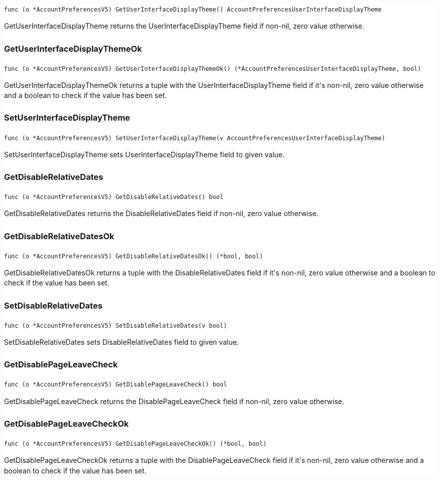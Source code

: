 `func (o *AccountPreferencesV5) GetUserInterfaceDisplayTheme() AccountPreferencesUserInterfaceDisplayTheme`

GetUserInterfaceDisplayTheme returns the UserInterfaceDisplayTheme field if non-nil, zero value otherwise.

### GetUserInterfaceDisplayThemeOk

`func (o *AccountPreferencesV5) GetUserInterfaceDisplayThemeOk() (*AccountPreferencesUserInterfaceDisplayTheme, bool)`

GetUserInterfaceDisplayThemeOk returns a tuple with the UserInterfaceDisplayTheme field if it's non-nil, zero value otherwise
and a boolean to check if the value has been set.

### SetUserInterfaceDisplayTheme

`func (o *AccountPreferencesV5) SetUserInterfaceDisplayTheme(v AccountPreferencesUserInterfaceDisplayTheme)`

SetUserInterfaceDisplayTheme sets UserInterfaceDisplayTheme field to given value.


### GetDisableRelativeDates

`func (o *AccountPreferencesV5) GetDisableRelativeDates() bool`

GetDisableRelativeDates returns the DisableRelativeDates field if non-nil, zero value otherwise.

### GetDisableRelativeDatesOk

`func (o *AccountPreferencesV5) GetDisableRelativeDatesOk() (*bool, bool)`

GetDisableRelativeDatesOk returns a tuple with the DisableRelativeDates field if it's non-nil, zero value otherwise
and a boolean to check if the value has been set.

### SetDisableRelativeDates

`func (o *AccountPreferencesV5) SetDisableRelativeDates(v bool)`

SetDisableRelativeDates sets DisableRelativeDates field to given value.


### GetDisablePageLeaveCheck

`func (o *AccountPreferencesV5) GetDisablePageLeaveCheck() bool`

GetDisablePageLeaveCheck returns the DisablePageLeaveCheck field if non-nil, zero value otherwise.

### GetDisablePageLeaveCheckOk

`func (o *AccountPreferencesV5) GetDisablePageLeaveCheckOk() (*bool, bool)`

GetDisablePageLeaveCheckOk returns a tuple with the DisablePageLeaveCheck field if it's non-nil, zero value otherwise
and a boolean to check if the value has been set.
